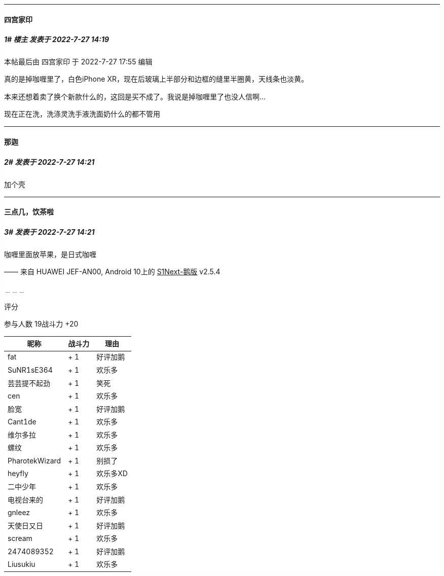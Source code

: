 

*****

####  四宫家印  
##### 1#       楼主       发表于 2022-7-27 14:19

 本帖最后由 四宫家印 于 2022-7-27 17:55 编辑 

真的是掉咖喱里了，白色iPhone XR，现在后玻璃上半部分和边框的缝里半圈黄，天线条也淡黄。

本来还想着卖了换个新款什么的，这回是买不成了。我说是掉咖喱里了也没人信啊…

现在正在洗，洗涤灵洗手液洗面奶什么的都不管用

*****

####  那迦  
##### 2#       发表于 2022-7-27 14:21

加个壳

*****

####  三点几，饮茶啦  
##### 3#       发表于 2022-7-27 14:21

咖喱里面放苹果，是日式咖喱

—— 来自 HUAWEI JEF-AN00, Android 10上的 [S1Next-鹅版](https://github.com/ykrank/S1-Next/releases) v2.5.4

﹍﹍﹍

评分

 参与人数 19战斗力 +20

|昵称|战斗力|理由|
|----|---|---|
| fat| + 1|好评加鹅|
| SuNR1sE364| + 1|欢乐多|
| 芸芸提不起劲| + 1|笑死|
| cen| + 1|欢乐多|
| 脸宽| + 1|好评加鹅|
| Cant1de| + 1|欢乐多|
| 维尔多拉| + 1|欢乐多|
| 螺纹| + 1|欢乐多|
| PharotekWizard| + 1|别损了|
| heyfly| + 1|欢乐多XD|
| 二中少年| + 1|欢乐多|
| 电视台来的| + 1|好评加鹅|
| gnleez| + 1|欢乐多|
| 天使日又日| + 1|好评加鹅|
| scream| + 1|欢乐多|
| 2474089352| + 1|好评加鹅|
| Liusukiu| + 1|欢乐多|